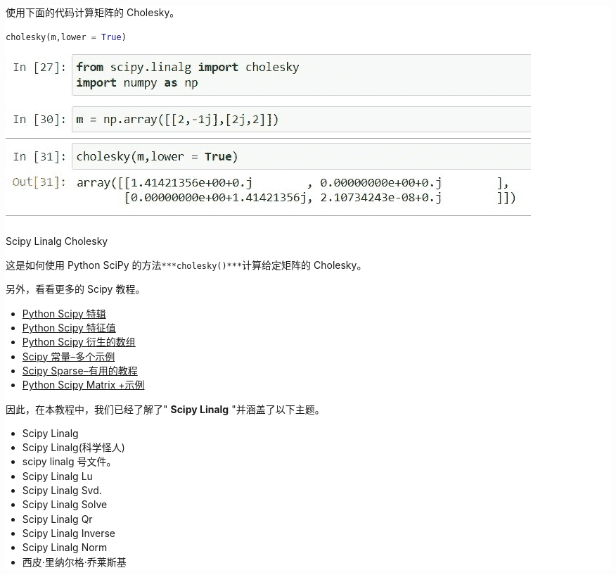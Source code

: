 使用下面的代码计算矩阵的 Cholesky。

```py
cholesky(m,lower = True)
```

![Scipy Linalg Cholesky](img/ca624ccf6975a9db8c914b79df555e31.png "Scipy Linalg Cholesky")

Scipy Linalg Cholesky

这是如何使用 Python SciPy 的方法`***cholesky()***`计算给定矩阵的 Cholesky。

另外，看看更多的 Scipy 教程。

*   [Python Scipy 特辑](https://pythonguides.com/python-scipy-special/)
*   [Python Scipy 特征值](https://pythonguides.com/python-scipy-eigenvalues/)
*   [Python Scipy 衍生的数组](https://pythonguides.com/python-scipy-derivative-of-array/)
*   [Scipy 常量–多个示例](https://pythonguides.com/scipy-constants/)
*   [Scipy Sparse–有用的教程](https://pythonguides.com/scipy-sparse/)
*   [Python Scipy Matrix +示例](https://pythonguides.com/python-scipy-matrix/)

因此，在本教程中，我们已经了解了" **Scipy Linalg** "并涵盖了以下主题。

*   Scipy Linalg
*   Scipy Linalg(科学怪人)
*   scipy linalg 号文件。
*   Scipy Linalg Lu
*   Scipy Linalg Svd.
*   Scipy Linalg Solve
*   Scipy Linalg Qr
*   Scipy Linalg Inverse
*   Scipy Linalg Norm
*   西皮·里纳尔格·乔莱斯基
